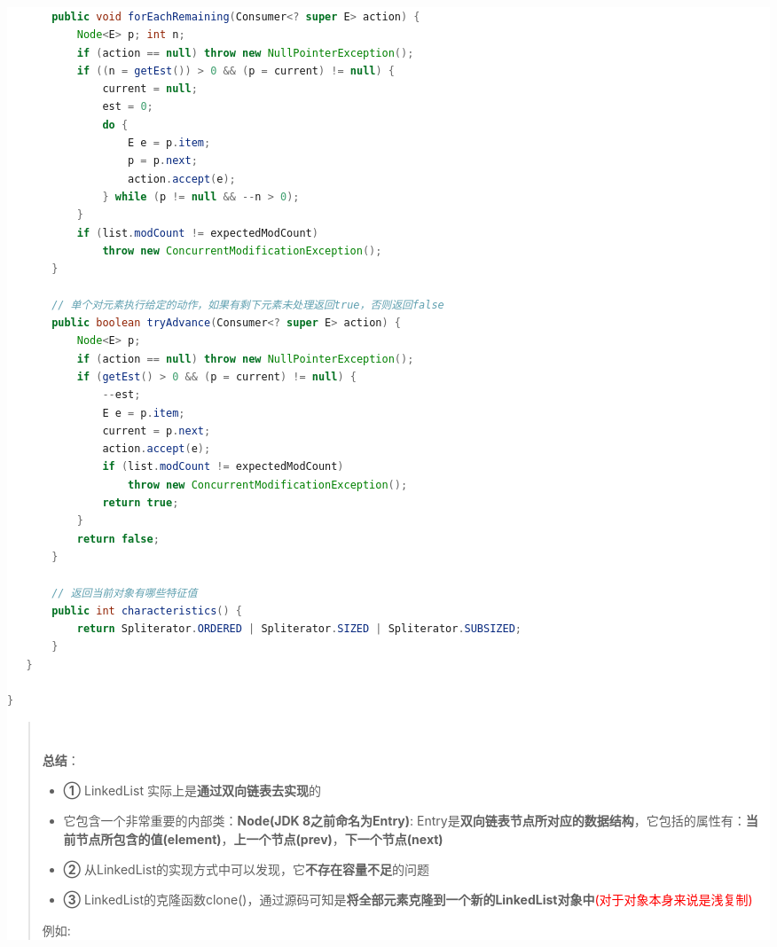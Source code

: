  ```java
        public void forEachRemaining(Consumer<? super E> action) {
            Node<E> p; int n;
            if (action == null) throw new NullPointerException();
            if ((n = getEst()) > 0 && (p = current) != null) {
                current = null;
                est = 0;
                do {
                    E e = p.item;
                    p = p.next;
                    action.accept(e);
                } while (p != null && --n > 0);
            }
            if (list.modCount != expectedModCount)
                throw new ConcurrentModificationException();
        }

        // 单个对元素执行给定的动作，如果有剩下元素未处理返回true，否则返回false
        public boolean tryAdvance(Consumer<? super E> action) {
            Node<E> p;
            if (action == null) throw new NullPointerException();
            if (getEst() > 0 && (p = current) != null) {
                --est;
                E e = p.item;
                current = p.next;
                action.accept(e);
                if (list.modCount != expectedModCount)
                    throw new ConcurrentModificationException();
                return true;
            }
            return false;
        }

        // 返回当前对象有哪些特征值
        public int characteristics() {
            return Spliterator.ORDERED | Spliterator.SIZED | Spliterator.SUBSIZED;
        }
    }

}

 ```

><br/>
>
>**总结**：
>
>-   **①** LinkedList 实际上是**通过双向链表去实现**的
>
>    -   它包含一个非常重要的内部类：**Node(JDK 8之前命名为Entry)**: Entry是**双向链表节点所对应的数据结构**，它包括的属性有：**当前节点所包含的值(element)**，**上一个节点(prev)**，**下一个节点(next)**
>
>    
>
>-   **②** 从LinkedList的实现方式中可以发现，它**不存在容量不足**的问题
>
>    
>
>-   **③** LinkedList的克隆函数clone()，通过源码可知是**将全部元素克隆到一个新的LinkedList对象中**<font color="#ff0000">(对于对象本身来说是浅复制)</font>
>
>    例如:
>
>    ```java